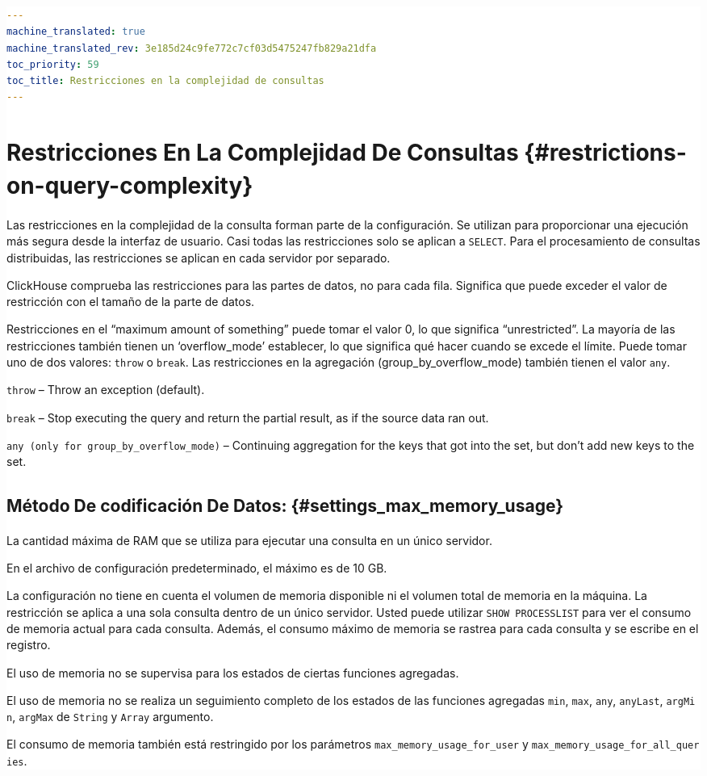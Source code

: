 ```yaml
---
machine_translated: true
machine_translated_rev: 3e185d24c9fe772c7cf03d5475247fb829a21dfa
toc_priority: 59
toc_title: Restricciones en la complejidad de consultas
---
```


# Restricciones En La Complejidad De Consultas {#restrictions-on-query-complexity}

Las restricciones en la complejidad de la consulta forman parte de la configuración.
Se utilizan para proporcionar una ejecución más segura desde la interfaz de usuario.
Casi todas las restricciones solo se aplican a `SELECT`. Para el procesamiento de consultas distribuidas, las restricciones se aplican en cada servidor por separado.

ClickHouse comprueba las restricciones para las partes de datos, no para cada fila. Significa que puede exceder el valor de restricción con el tamaño de la parte de datos.

Restricciones en el “maximum amount of something” puede tomar el valor 0, lo que significa “unrestricted”.
La mayoría de las restricciones también tienen un ‘overflow\_mode’ establecer, lo que significa qué hacer cuando se excede el límite.
Puede tomar uno de dos valores: `throw` o `break`. Las restricciones en la agregación (group\_by\_overflow\_mode) también tienen el valor `any`.

`throw` – Throw an exception (default).

`break` – Stop executing the query and return the partial result, as if the source data ran out.

`any (only for group_by_overflow_mode)` – Continuing aggregation for the keys that got into the set, but don’t add new keys to the set.

## Método De codificación De Datos: {#settings_max_memory_usage}

La cantidad máxima de RAM que se utiliza para ejecutar una consulta en un único servidor.

En el archivo de configuración predeterminado, el máximo es de 10 GB.

La configuración no tiene en cuenta el volumen de memoria disponible ni el volumen total de memoria en la máquina.
La restricción se aplica a una sola consulta dentro de un único servidor.
Usted puede utilizar `SHOW PROCESSLIST` para ver el consumo de memoria actual para cada consulta.
Además, el consumo máximo de memoria se rastrea para cada consulta y se escribe en el registro.

El uso de memoria no se supervisa para los estados de ciertas funciones agregadas.

El uso de memoria no se realiza un seguimiento completo de los estados de las funciones agregadas `min`, `max`, `any`, `anyLast`, `argMin`, `argMax` de `String` y `Array` argumento.

El consumo de memoria también está restringido por los parámetros `max_memory_usage_for_user` y `max_memory_usage_for_all_queries`.
